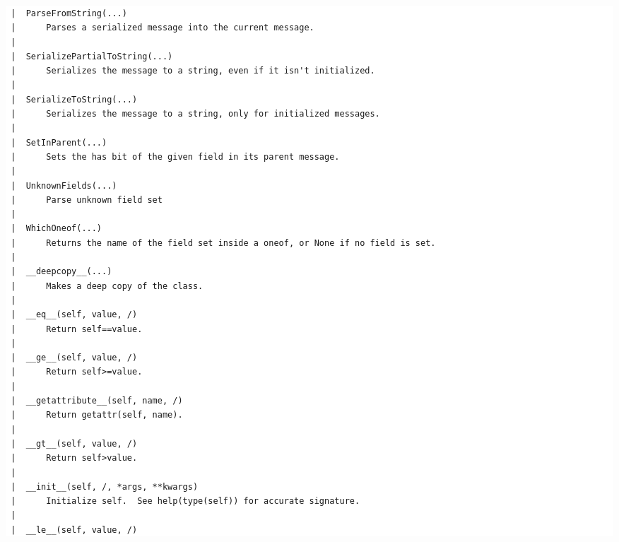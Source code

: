      |  ParseFromString(...)
     |      Parses a serialized message into the current message.
     |
     |  SerializePartialToString(...)
     |      Serializes the message to a string, even if it isn't initialized.
     |
     |  SerializeToString(...)
     |      Serializes the message to a string, only for initialized messages.
     |
     |  SetInParent(...)
     |      Sets the has bit of the given field in its parent message.
     |
     |  UnknownFields(...)
     |      Parse unknown field set
     |
     |  WhichOneof(...)
     |      Returns the name of the field set inside a oneof, or None if no field is set.
     |
     |  __deepcopy__(...)
     |      Makes a deep copy of the class.
     |
     |  __eq__(self, value, /)
     |      Return self==value.
     |
     |  __ge__(self, value, /)
     |      Return self>=value.
     |
     |  __getattribute__(self, name, /)
     |      Return getattr(self, name).
     |
     |  __gt__(self, value, /)
     |      Return self>value.
     |
     |  __init__(self, /, *args, **kwargs)
     |      Initialize self.  See help(type(self)) for accurate signature.
     |
     |  __le__(self, value, /)